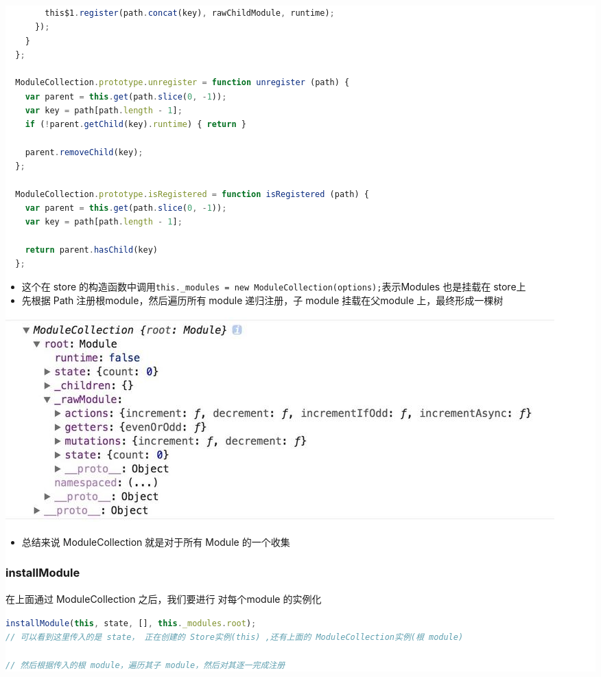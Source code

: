 ```javascript
        this$1.register(path.concat(key), rawChildModule, runtime);
      });
    }
  };
	
  ModuleCollection.prototype.unregister = function unregister (path) {
    var parent = this.get(path.slice(0, -1));
    var key = path[path.length - 1];
    if (!parent.getChild(key).runtime) { return }

    parent.removeChild(key);
  };

  ModuleCollection.prototype.isRegistered = function isRegistered (path) {
    var parent = this.get(path.slice(0, -1));
    var key = path[path.length - 1];

    return parent.hasChild(key)
  };
```

* 这个在 store 的构造函数中调用`this._modules = new ModuleCollection(options);​`表示Modules 也是挂载在 store上
* 先根据 Path 注册根module，然后遍历所有 module 递归注册，子 module 挂载在父module 上，最终形成一棵树

![](./img/10.jpeg)

* 总结来说 ModuleCollection 就是对于所有 Module 的一个收集

### installModule

在上面通过 ModuleCollection 之后，我们要进行 对每个module 的实例化

```javascript
installModule(this, state, [], this._modules.root);
// 可以看到这里传入的是 state， 正在创建的 Store实例(this) ,还有上面的 ModuleCollection实例(根 module)

// 然后根据传入的根 module，遍历其子 module，然后对其逐一完成注册
```
